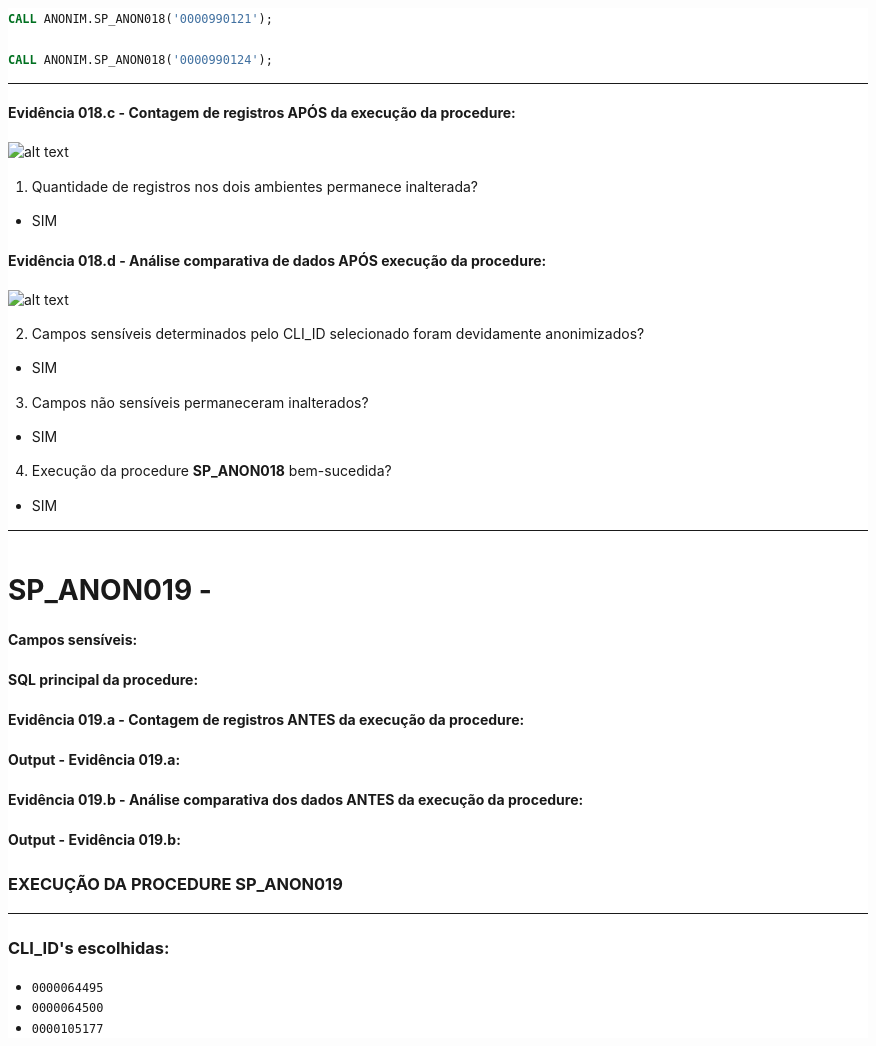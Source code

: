 ```sql
CALL ANONIM.SP_ANON018('0000990121');

CALL ANONIM.SP_ANON018('0000990124');
```
-----
#### Evidência 018.c - Contagem de registros APÓS da execução da procedure:
![alt text](image-102.png)

1. Quantidade de registros nos dois ambientes permanece inalterada?
- SIM

#### Evidência 018.d - Análise comparativa de dados APÓS execução da procedure:
![alt text](image-103.png)

2. Campos sensíveis determinados pelo CLI_ID selecionado foram devidamente anonimizados?
- SIM
3. Campos não sensíveis permaneceram inalterados?
- SIM
4. Execução da procedure **SP_ANON018** bem-sucedida?
- SIM

---

# SP_ANON019 - 
#### Campos sensíveis:

#### SQL principal da procedure:

#### Evidência 019.a - Contagem de registros ANTES da execução da procedure:

#### Output - Evidência 019.a:

#### Evidência 019.b - Análise comparativa dos dados ANTES da execução da procedure:

#### Output - Evidência 019.b:

### EXECUÇÃO DA PROCEDURE SP_ANON019
-----

### CLI_ID's escolhidas:
- ```0000064495```
- ```0000064500```
- ```0000105177```
